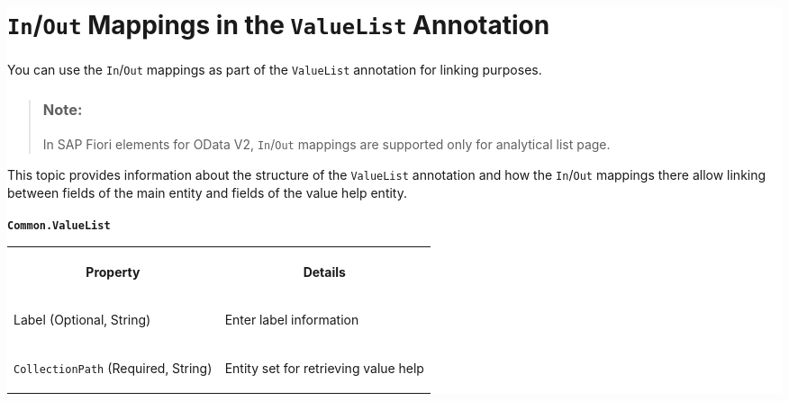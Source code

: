 

# `In`/`Out` Mappings in the `ValueList` Annotation

You can use the `In`/`Out` mappings as part of the `ValueList` annotation for linking purposes.

> ### Note:  
> In SAP Fiori elements for OData V2, `In`/`Out` mappings are supported only for analytical list page.

This topic provides information about the structure of the `ValueList` annotation and how the `In`/`Out` mappings there allow linking between fields of the main entity and fields of the value help entity.



**`Common.ValueList`**


<table>
<tr>
<th valign="top">

Property



</th>
<th valign="top">

Details



</th>
</tr>
<tr>
<td valign="top">

Label \(Optional, String\)



</td>
<td valign="top">

Enter label information



</td>
</tr>
<tr>
<td valign="top">

 `CollectionPath` \(Required, String\)



</td>
<td valign="top">

Entity set for retrieving value help
